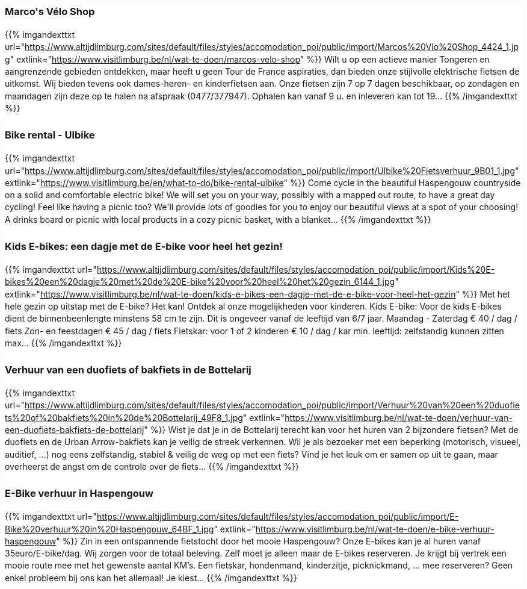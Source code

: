 ### Marco's Vélo Shop

{{% imgandexttxt url="https://www.altijdlimburg.com/sites/default/files/styles/accomodation_poi/public/import/Marcos%20Vlo%20Shop_4424_1.jpg" extlink="https://www.visitlimburg.be/nl/wat-te-doen/marcos-velo-shop" %}}
Wilt u op een actieve manier Tongeren en aangrenzende gebieden ontdekken, maar heeft u geen Tour de France aspiraties, dan bieden onze stijlvolle elektrische fietsen de uitkomst. Wij bieden tevens ook dames-heren- en kinderfietsen aan. Onze fietsen zijn 7 op 7 dagen beschikbaar, op zondagen en maandagen zijn deze op te halen na afspraak (0477/377947). Ophalen kan vanaf 9 u. en inleveren kan tot 19...
{{% /imgandexttxt %}}

### Bike rental - Ulbike

{{% imgandexttxt url="https://www.altijdlimburg.com/sites/default/files/styles/accomodation_poi/public/import/Ulbike%20Fietsverhuur_9B01_1.jpg" extlink="https://www.visitlimburg.be/en/what-to-do/bike-rental-ulbike" %}}
Come cycle in the beautiful Haspengouw countryside on a solid and comfortable electric bike! We will set you on your way, possibly with a mapped out route, to have a great day cycling! Feel like having a picnic too? We'll provide lots of goodies for you to enjoy our beautiful views at a spot of your choosing! A drinks board or picnic with local products in a cozy picnic basket, with a blanket...
{{% /imgandexttxt %}}

### Kids E-bikes: een dagje met de E-bike voor heel het gezin!

{{% imgandexttxt url="https://www.altijdlimburg.com/sites/default/files/styles/accomodation_poi/public/import/Kids%20E-bikes%20een%20dagje%20met%20de%20E-bike%20voor%20heel%20het%20gezin_6144_1.jpg" extlink="https://www.visitlimburg.be/nl/wat-te-doen/kids-e-bikes-een-dagje-met-de-e-bike-voor-heel-het-gezin" %}}
Met het hele gezin op uitstap met de E-bike? Het kan! Ontdek al onze mogelijkheden voor kinderen. Kids E-bike: Voor de kids E-bikes dient de binnenbeenlengte minstens 58 cm te zijn. Dit is ongeveer vanaf de leeftijd van 6/7 jaar. Maandag - Zaterdag € 40 / dag / fiets Zon- en feestdagen € 45 / dag / fiets Fietskar: voor 1 of 2 kinderen € 10 / dag / kar min. leeftijd: zelfstandig kunnen zitten max...
{{% /imgandexttxt %}}

### Verhuur van een duofiets of bakfiets in de Bottelarij

{{% imgandexttxt url="https://www.altijdlimburg.com/sites/default/files/styles/accomodation_poi/public/import/Verhuur%20van%20een%20duofiets%20of%20bakfiets%20in%20de%20Bottelarij_49F8_1.jpg" extlink="https://www.visitlimburg.be/nl/wat-te-doen/verhuur-van-een-duofiets-bakfiets-de-bottelarij" %}}
Wist je dat je in de Bottelarij terecht kan voor het huren van 2 bijzondere fietsen? Met de duofiets en de Urban Arrow-bakfiets kan je veilig de streek verkennen. Wil je als bezoeker met een beperking (motorisch, visueel, auditief, ...) nog eens zelfstandig, stabiel & veilig de weg op met een fiets? Vind je het leuk om er samen op uit te gaan, maar overheerst de angst om de controle over de fiets...
{{% /imgandexttxt %}}

### E-Bike verhuur in Haspengouw

{{% imgandexttxt url="https://www.altijdlimburg.com/sites/default/files/styles/accomodation_poi/public/import/E-Bike%20verhuur%20in%20Haspengouw_64BF_1.jpg" extlink="https://www.visitlimburg.be/nl/wat-te-doen/e-bike-verhuur-haspengouw" %}}
Zin in een ontspannende fietstocht door het mooie Haspengouw? Onze E-bikes kan je al huren vanaf 35euro/E-bike/dag. Wij zorgen voor de totaal beleving. Zelf moet je alleen maar de E-bikes reserveren. Je krijgt bij vertrek een mooie route mee met het gewenste aantal KM’s. Een fietskar, hondenmand, kinderzitje, picknickmand, ... mee reserveren? Geen enkel probleem bij ons kan het allemaal! Je kiest...
{{% /imgandexttxt %}}
